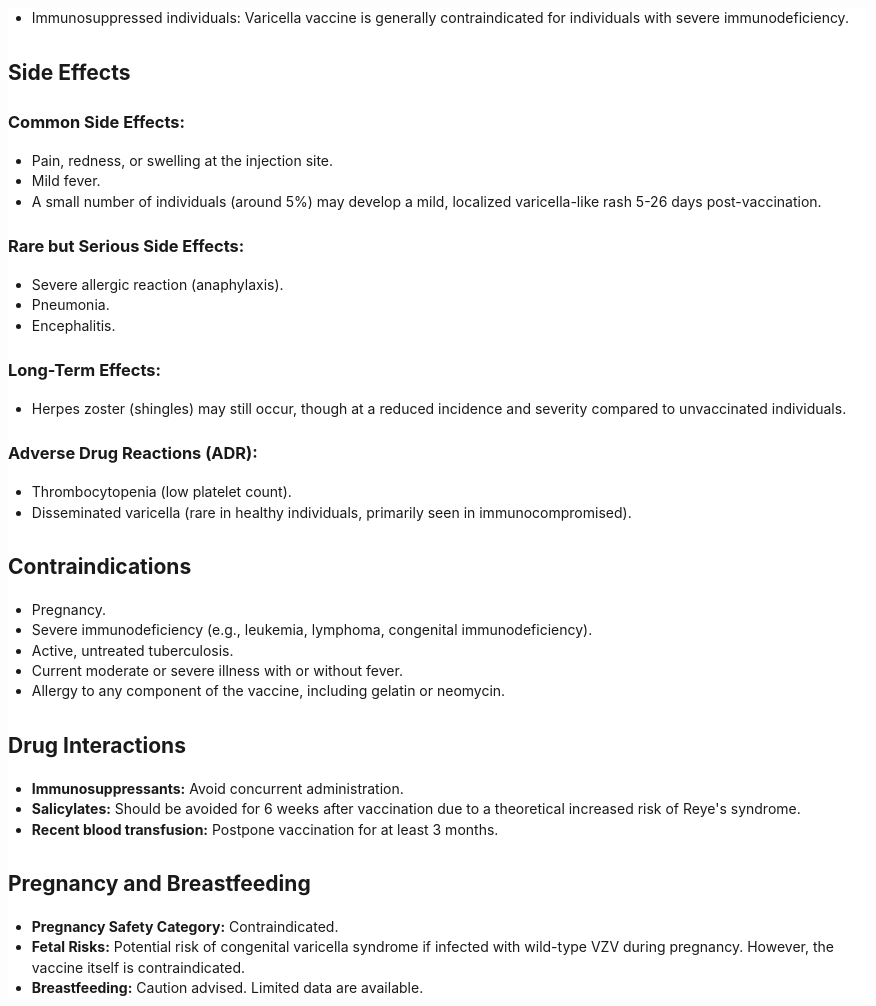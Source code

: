 - Immunosuppressed individuals: Varicella vaccine is generally contraindicated for individuals with severe immunodeficiency.

## **Side Effects**

### **Common Side Effects:**

- Pain, redness, or swelling at the injection site.
- Mild fever.
- A small number of individuals (around 5%) may develop a mild, localized varicella-like rash 5-26 days post-vaccination.

### **Rare but Serious Side Effects:**

- Severe allergic reaction (anaphylaxis).
- Pneumonia.
- Encephalitis.

### **Long-Term Effects:**

- Herpes zoster (shingles) may still occur, though at a reduced incidence and severity compared to unvaccinated individuals.

### **Adverse Drug Reactions (ADR):**

- Thrombocytopenia (low platelet count).
- Disseminated varicella (rare in healthy individuals, primarily seen in immunocompromised).


## **Contraindications**

- Pregnancy.
- Severe immunodeficiency (e.g., leukemia, lymphoma, congenital immunodeficiency).
- Active, untreated tuberculosis.
- Current moderate or severe illness with or without fever.
- Allergy to any component of the vaccine, including gelatin or neomycin.

## **Drug Interactions**

- **Immunosuppressants:** Avoid concurrent administration.
- **Salicylates:** Should be avoided for 6 weeks after vaccination due to a theoretical increased risk of Reye's syndrome.
- **Recent blood transfusion:**  Postpone vaccination for at least 3 months.


## **Pregnancy and Breastfeeding**

- **Pregnancy Safety Category:**  Contraindicated.
- **Fetal Risks:**  Potential risk of congenital varicella syndrome if infected with wild-type VZV during pregnancy. However, the vaccine itself is contraindicated.
- **Breastfeeding:** Caution advised. Limited data are available.  
